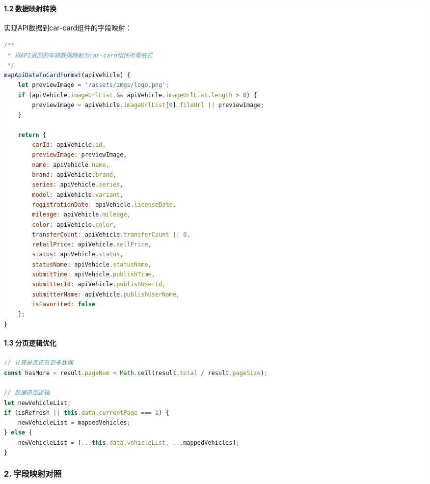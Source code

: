```javascript
```

#### 1.2 数据映射转换
实现API数据到car-card组件的字段映射：

```javascript
/**
 * 将API返回的车辆数据映射为car-card组件所需格式
 */
mapApiDataToCardFormat(apiVehicle) {
    let previewImage = '/assets/imgs/logo.png';
    if (apiVehicle.imageUrlList && apiVehicle.imageUrlList.length > 0) {
        previewImage = apiVehicle.imageUrlList[0].fileUrl || previewImage;
    }
    
    return {
        carId: apiVehicle.id,
        previewImage: previewImage,
        name: apiVehicle.name,
        brand: apiVehicle.brand,
        series: apiVehicle.series,
        model: apiVehicle.variant,
        registrationDate: apiVehicle.licenseDate,
        mileage: apiVehicle.mileage,
        color: apiVehicle.color,
        transferCount: apiVehicle.transferCount || 0,
        retailPrice: apiVehicle.sellPrice,
        status: apiVehicle.status,
        statusName: apiVehicle.statusName,
        submitTime: apiVehicle.publishTime,
        submitterId: apiVehicle.publishUserId,
        submitterName: apiVehicle.publishUserName,
        isFavorited: false
    };
}
```

#### 1.3 分页逻辑优化
```javascript
// 计算是否还有更多数据
const hasMore = result.pageNum < Math.ceil(result.total / result.pageSize);

// 数据追加逻辑
let newVehicleList;
if (isRefresh || this.data.currentPage === 1) {
    newVehicleList = mappedVehicles;
} else {
    newVehicleList = [...this.data.vehicleList, ...mappedVehicles];
}
```

### 2. 字段映射对照
